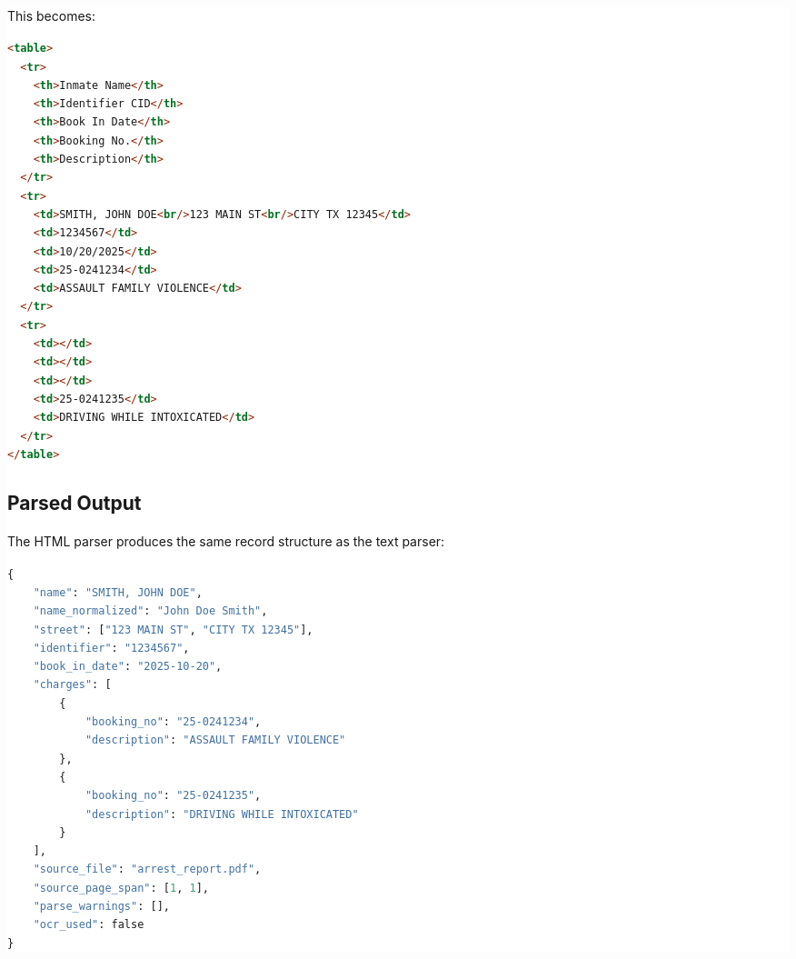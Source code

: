 This becomes:

```html
<table>
  <tr>
    <th>Inmate Name</th>
    <th>Identifier CID</th>
    <th>Book In Date</th>
    <th>Booking No.</th>
    <th>Description</th>
  </tr>
  <tr>
    <td>SMITH, JOHN DOE<br/>123 MAIN ST<br/>CITY TX 12345</td>
    <td>1234567</td>
    <td>10/20/2025</td>
    <td>25-0241234</td>
    <td>ASSAULT FAMILY VIOLENCE</td>
  </tr>
  <tr>
    <td></td>
    <td></td>
    <td></td>
    <td>25-0241235</td>
    <td>DRIVING WHILE INTOXICATED</td>
  </tr>
</table>
```

## Parsed Output

The HTML parser produces the same record structure as the text parser:

```python
{
    "name": "SMITH, JOHN DOE",
    "name_normalized": "John Doe Smith",
    "street": ["123 MAIN ST", "CITY TX 12345"],
    "identifier": "1234567",
    "book_in_date": "2025-10-20",
    "charges": [
        {
            "booking_no": "25-0241234",
            "description": "ASSAULT FAMILY VIOLENCE"
        },
        {
            "booking_no": "25-0241235", 
            "description": "DRIVING WHILE INTOXICATED"
        }
    ],
    "source_file": "arrest_report.pdf",
    "source_page_span": [1, 1],
    "parse_warnings": [],
    "ocr_used": false
}
```
